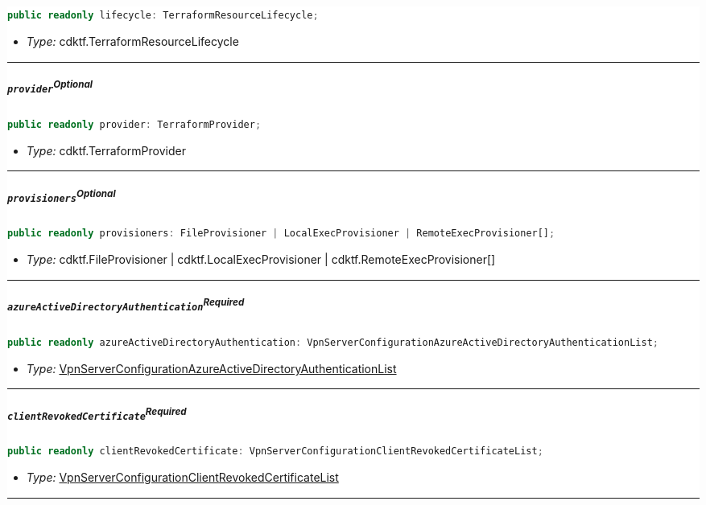 ```typescript
public readonly lifecycle: TerraformResourceLifecycle;
```

- *Type:* cdktf.TerraformResourceLifecycle

---

##### `provider`<sup>Optional</sup> <a name="provider" id="@cdktf/provider-azurerm.vpnServerConfiguration.VpnServerConfiguration.property.provider"></a>

```typescript
public readonly provider: TerraformProvider;
```

- *Type:* cdktf.TerraformProvider

---

##### `provisioners`<sup>Optional</sup> <a name="provisioners" id="@cdktf/provider-azurerm.vpnServerConfiguration.VpnServerConfiguration.property.provisioners"></a>

```typescript
public readonly provisioners: FileProvisioner | LocalExecProvisioner | RemoteExecProvisioner[];
```

- *Type:* cdktf.FileProvisioner | cdktf.LocalExecProvisioner | cdktf.RemoteExecProvisioner[]

---

##### `azureActiveDirectoryAuthentication`<sup>Required</sup> <a name="azureActiveDirectoryAuthentication" id="@cdktf/provider-azurerm.vpnServerConfiguration.VpnServerConfiguration.property.azureActiveDirectoryAuthentication"></a>

```typescript
public readonly azureActiveDirectoryAuthentication: VpnServerConfigurationAzureActiveDirectoryAuthenticationList;
```

- *Type:* <a href="#@cdktf/provider-azurerm.vpnServerConfiguration.VpnServerConfigurationAzureActiveDirectoryAuthenticationList">VpnServerConfigurationAzureActiveDirectoryAuthenticationList</a>

---

##### `clientRevokedCertificate`<sup>Required</sup> <a name="clientRevokedCertificate" id="@cdktf/provider-azurerm.vpnServerConfiguration.VpnServerConfiguration.property.clientRevokedCertificate"></a>

```typescript
public readonly clientRevokedCertificate: VpnServerConfigurationClientRevokedCertificateList;
```

- *Type:* <a href="#@cdktf/provider-azurerm.vpnServerConfiguration.VpnServerConfigurationClientRevokedCertificateList">VpnServerConfigurationClientRevokedCertificateList</a>

---
